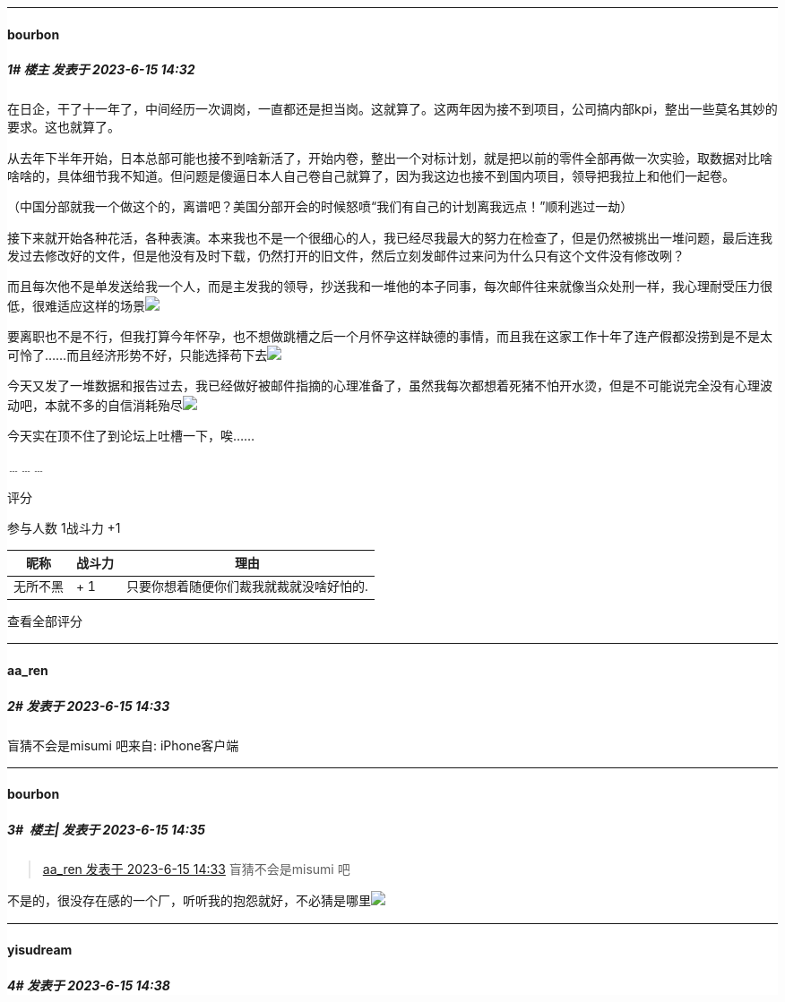 
*****

####  bourbon  
##### 1#       楼主       发表于 2023-6-15 14:32

在日企，干了十一年了，中间经历一次调岗，一直都还是担当岗。这就算了。这两年因为接不到项目，公司搞内部kpi，整出一些莫名其妙的要求。这也就算了。

从去年下半年开始，日本总部可能也接不到啥新活了，开始内卷，整出一个对标计划，就是把以前的零件全部再做一次实验，取数据对比啥啥啥的，具体细节我不知道。但问题是傻逼日本人自己卷自己就算了，因为我这边也接不到国内项目，领导把我拉上和他们一起卷。

（中国分部就我一个做这个的，离谱吧？美国分部开会的时候怒喷“我们有自己的计划离我远点！”顺利逃过一劫）

接下来就开始各种花活，各种表演。本来我也不是一个很细心的人，我已经尽我最大的努力在检查了，但是仍然被挑出一堆问题，最后连我发过去修改好的文件，但是他没有及时下载，仍然打开的旧文件，然后立刻发邮件过来问为什么只有这个文件没有修改咧？

而且每次他不是单发送给我一个人，而是主发我的领导，抄送我和一堆他的本子同事，每次邮件往来就像当众处刑一样，我心理耐受压力很低，很难适应这样的场景<img src="https://static.saraba1st.com/image/smiley/face2017/138.png" referrerpolicy="no-referrer"> 

要离职也不是不行，但我打算今年怀孕，也不想做跳槽之后一个月怀孕这样缺德的事情，而且我在这家工作十年了连产假都没捞到是不是太可怜了……而且经济形势不好，只能选择苟下去<img src="https://static.saraba1st.com/image/smiley/face2017/143.png" referrerpolicy="no-referrer"> 

今天又发了一堆数据和报告过去，我已经做好被邮件指摘的心理准备了，虽然我每次都想着死猪不怕开水烫，但是不可能说完全没有心理波动吧，本就不多的自信消耗殆尽<img src="https://static.saraba1st.com/image/smiley/face2017/148.png" referrerpolicy="no-referrer"> 

今天实在顶不住了到论坛上吐槽一下，唉……

﹍﹍﹍

评分

 参与人数 1战斗力 +1

|昵称|战斗力|理由|
|----|---|---|
| 无所不黑| + 1|只要你想着随便你们裁我就裁就没啥好怕的.|

查看全部评分

*****

####  aa_ren  
##### 2#       发表于 2023-6-15 14:33

盲猜不会是misumi 吧来自: iPhone客户端

*****

####  bourbon  
##### 3#         楼主| 发表于 2023-6-15 14:35

<blockquote><a href="httphttps://bbs.saraba1st.com/2b/forum.php?mod=redirect&amp;goto=findpost&amp;pid=61296105&amp;ptid=2140143" target="_blank">aa_ren 发表于 2023-6-15 14:33</a>
盲猜不会是misumi 吧</blockquote>
不是的，很没存在感的一个厂，听听我的抱怨就好，不必猜是哪里<img src="https://static.saraba1st.com/image/smiley/face2017/139.png" referrerpolicy="no-referrer">

*****

####  yisudream  
##### 4#       发表于 2023-6-15 14:38
